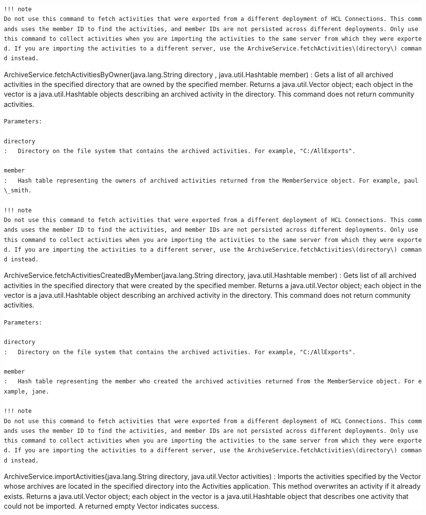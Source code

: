     !!! note
    Do not use this command to fetch activities that were exported from a different deployment of HCL Connections. This commands uses the member ID to find the activities, and member IDs are not persisted across different deployments. Only use this command to collect activities when you are importing the activities to the same server from which they were exported. If you are importing the activities to a different server, use the ArchiveService.fetchActivities\(directory\) command instead.

ArchiveService.fetchActivitiesByOwner\(java.lang.String directory , java.util.Hashtable member\)
:   Gets a list of all archived activities in the specified directory that are owned by the specified member. Returns a java.util.Vector object; each object in the vector is a java.util.Hashtable objects describing an archived activity in the directory. This command does not return community activities.

    Parameters:

    directory
    :   Directory on the file system that contains the archived activities. For example, "C:/AllExports".

    member
    :   Hash table representing the owners of archived activities returned from the MemberService object. For example, paul\_smith.

    !!! note
    Do not use this command to fetch activities that were exported from a different deployment of HCL Connections. This commands uses the member ID to find the activities, and member IDs are not persisted across different deployments. Only use this command to collect activities when you are importing the activities to the same server from which they were exported. If you are importing the activities to a different server, use the ArchiveService.fetchActivities\(directory\) command instead.

ArchiveService.fetchActivitiesCreatedByMember\(java.lang.String directory, java.util.Hashtable member\)
:   Gets list of all archived activities in the specified directory that were created by the specified member. Returns a java.util.Vector object; each object in the vector is a java.util.Hashtable object describing an archived activity in the directory. This command does not return community activities.

    Parameters:

    directory
    :   Directory on the file system that contains the archived activities. For example, "C:/AllExports".

    member
    :   Hash table representing the member who created the archived activities returned from the MemberService object. For example, jane.

    !!! note
    Do not use this command to fetch activities that were exported from a different deployment of HCL Connections. This commands uses the member ID to find the activities, and member IDs are not persisted across different deployments. Only use this command to collect activities when you are importing the activities to the same server from which they were exported. If you are importing the activities to a different server, use the ArchiveService.fetchActivities\(directory\) command instead.

ArchiveService.importActivities\(java.lang.String directory,
java.util.Vector activities\)
:   Imports the activities specified by the Vector whose archives are located in the specified directory into the Activities application. This method overwrites an activity if it already exists. Returns a java.util.Vector object; each object in the vector is a java.util.Hashtable object that describes one activity that could not be imported. A returned empty Vector indicates success.
